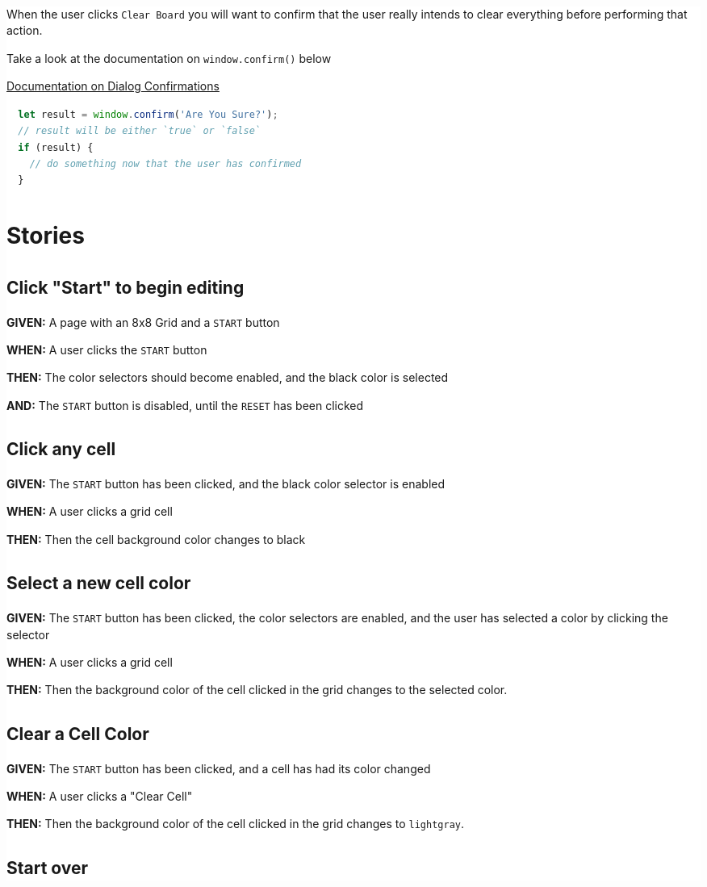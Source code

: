 When the user clicks `Clear Board` you will want to confirm that the user really intends to clear everything before performing that action.

Take a look at the documentation on `window.confirm()` below

[Documentation on Dialog Confirmations](https://developer.mozilla.org/en-US/docs/Web/API/Window/confirm)

```js
  let result = window.confirm('Are You Sure?');
  // result will be either `true` or `false`
  if (result) {
    // do something now that the user has confirmed
  }
```

# Stories

## Click "Start" to begin editing

**GIVEN:** A page with an 8x8 Grid and a `START` button

**WHEN:** A user clicks the `START` button 

**THEN:** The color selectors should become enabled, and the black color is selected

**AND:** The `START` button is disabled, until the `RESET` has been clicked

## Click any cell

**GIVEN:** The `START` button has been clicked, and the black color selector is enabled

**WHEN:** A user clicks a grid cell

**THEN:** Then the cell background color changes to black

## Select a new cell color

**GIVEN:** The `START` button has been clicked, the color selectors are enabled, and the user has selected a color by clicking the selector

**WHEN:** A user clicks a grid cell

**THEN:** Then the background color of the cell clicked in the grid changes to the selected color.

## Clear a Cell Color

**GIVEN:** The `START` button has been clicked, and a cell has had its color changed

**WHEN:** A user clicks a "Clear Cell"

**THEN:** Then the background color of the cell clicked in the grid changes to `lightgray`.

## Start over
